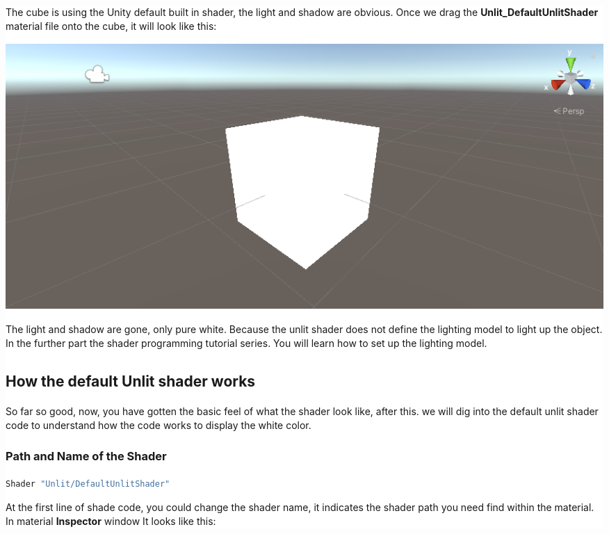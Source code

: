 
The cube is using the  Unity default built in shader, the light and shadow are obvious. Once we drag the **Unlit_DefaultUnlitShader** material file onto the cube, it will look like this:

![cube_with_unlit_default_shader.png](https://github.com/zayngdev/shader-course-2/blob/main/Intro%20to%20Unity%20Shader%201/pics/Intro%20to%20Unity%20Shader%20-%201/cube_with_unlit_default_shader.png?raw=true)

The light and shadow are gone, only pure white.  Because the unlit shader does not define the lighting model to light up the object. In the further part the shader programming tutorial series. You will learn how to set up the lighting model. 



## How the default Unlit shader works

So far so good, now, you have gotten the basic feel of what the shader look like, after this. we will dig into the default unlit shader code to understand how the code works to display the white color. 

### Path and Name of the Shader

```csharp
Shader "Unlit/DefaultUnlitShader"
```

At the first line of shade code,  you could change the shader name, it indicates the shader path you need find  within the material. In material **Inspector** window It looks like this:
